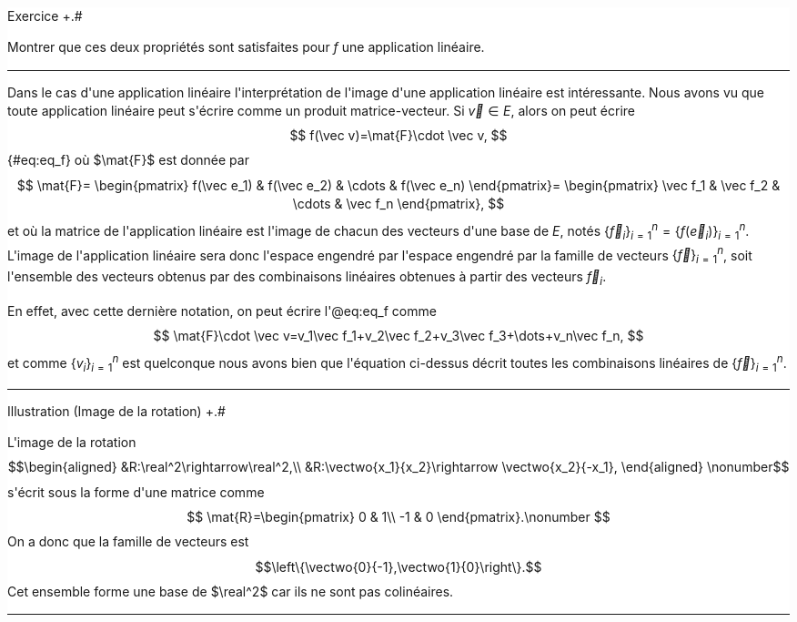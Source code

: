 
Exercice +.#

Montrer que ces deux propriétés sont satisfaites pour $f$ une application linéaire.

---

Dans le cas d'une application linéaire l'interprétation de l'image d'une application linéaire est intéressante. Nous avons vu que
toute application linéaire peut s'écrire comme un produit matrice-vecteur. Si $\vec v\in E$, alors on peut écrire
$$
f(\vec v)=\mat{F}\cdot \vec v,
$${#eq:eq_f}
où $\mat{F}$ est donnée par
$$
\mat{F}=
\begin{pmatrix}
		f(\vec e_1) & f(\vec e_2) & \cdots & f(\vec e_n)
\end{pmatrix}=
\begin{pmatrix}
		\vec f_1 & \vec f_2 & \cdots & \vec f_n
\end{pmatrix},
$$
et où la matrice de l'application linéaire est l'image de chacun des vecteurs d'une base de $E$, notés $\{\vec f_i\}_{i=1}^n=\{f(\vec e_i)\}_{i=1}^n$.
L'image de l'application linéaire sera donc l'espace engendré par l'espace engendré par la famille de vecteurs
$\{\vec f\}_{i=1}^n$, soit l'ensemble des vecteurs obtenus par des combinaisons linéaires obtenues à partir des vecteurs $\vec f_i$.

En effet, avec cette dernière notation, on peut écrire l'@eq:eq_f comme
$$
\mat{F}\cdot \vec v=v_1\vec f_1+v_2\vec f_2+v_3\vec f_3+\dots+v_n\vec f_n,
$$
et comme $\{v_i\}_{i=1}^n$ est quelconque nous avons bien que l'équation ci-dessus décrit toutes les combinaisons linéaires de $\{\vec f\}_{i=1}^n$.

---

Illustration (Image de la rotation) +.#

L'image de la rotation
$$\begin{aligned}
&R:\real^2\rightarrow\real^2,\\
&R:\vectwo{x_1}{x_2}\rightarrow \vectwo{x_2}{-x_1},
\end{aligned}
\nonumber$$
s'écrit sous la forme d'une matrice comme
$$
\mat{R}=\begin{pmatrix}
		 0 & 1\\
		-1 & 0
\end{pmatrix}.\nonumber
$$
On a donc que la famille de vecteurs est
$$\left\{\vectwo{0}{-1},\vectwo{1}{0}\right\}.$$
Cet ensemble forme une base de $\real^2$ car ils ne sont pas colinéaires.

---